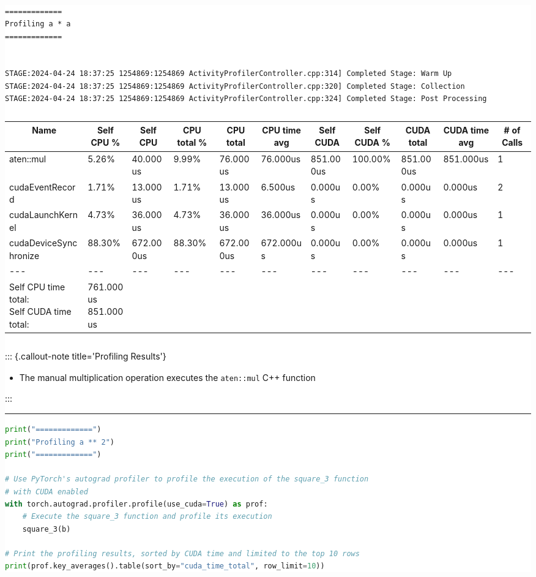 ```text
=============
Profiling a * a
=============


STAGE:2024-04-24 18:37:25 1254869:1254869 ActivityProfilerController.cpp:314] Completed Stage: Warm Up
STAGE:2024-04-24 18:37:25 1254869:1254869 ActivityProfilerController.cpp:320] Completed Stage: Collection
STAGE:2024-04-24 18:37:25 1254869:1254869 ActivityProfilerController.cpp:324] Completed Stage: Post Processing
```

<div style="overflow-x:auto; max-height:500px">


| Name                                           | Self CPU %             | Self CPU  | CPU total % | CPU total | CPU time avg | Self CUDA | Self CUDA % | CUDA total | CUDA time avg | # of Calls |
| ---------------------------------------------- | ---------------------- | --------- | ----------- | --------- | ------------ | --------- | ----------- | ---------- | ------------- | ---------- |
| aten::mul                                      | 5.26%                  | 40.000us  | 9.99%       | 76.000us  | 76.000us     | 851.000us | 100.00%     | 851.000us  | 851.000us     | 1          |
| cudaEventRecord                                | 1.71%                  | 13.000us  | 1.71%       | 13.000us  | 6.500us      | 0.000us   | 0.00%       | 0.000us    | 0.000us       | 2          |
| cudaLaunchKernel                               | 4.73%                  | 36.000us  | 4.73%       | 36.000us  | 36.000us     | 0.000us   | 0.00%       | 0.000us    | 0.000us       | 1          |
| cudaDeviceSynchronize                          | 88.30%                 | 672.000us | 88.30%      | 672.000us | 672.000us    | 0.000us   | 0.00%       | 0.000us    | 0.000us       | 1          |
| ---                                            | ---                    | ---       | ---         | ---       | ---          | ---       | ---         | ---        | ---           | ---        |
| Self CPU time total: <br>Self CUDA time total: | 761.000us<br>851.000us |           |             |           |              |           |             |            |               |            |

</div>


::: {.callout-note title='Profiling Results'}

* The manual multiplication operation executes the `aten::mul` C++ function

:::

---




```python
print("=============")
print("Profiling a ** 2")
print("=============")

# Use PyTorch's autograd profiler to profile the execution of the square_3 function
# with CUDA enabled
with torch.autograd.profiler.profile(use_cuda=True) as prof:
    # Execute the square_3 function and profile its execution
    square_3(b)

# Print the profiling results, sorted by CUDA time and limited to the top 10 rows
print(prof.key_averages().table(sort_by="cuda_time_total", row_limit=10))
```
